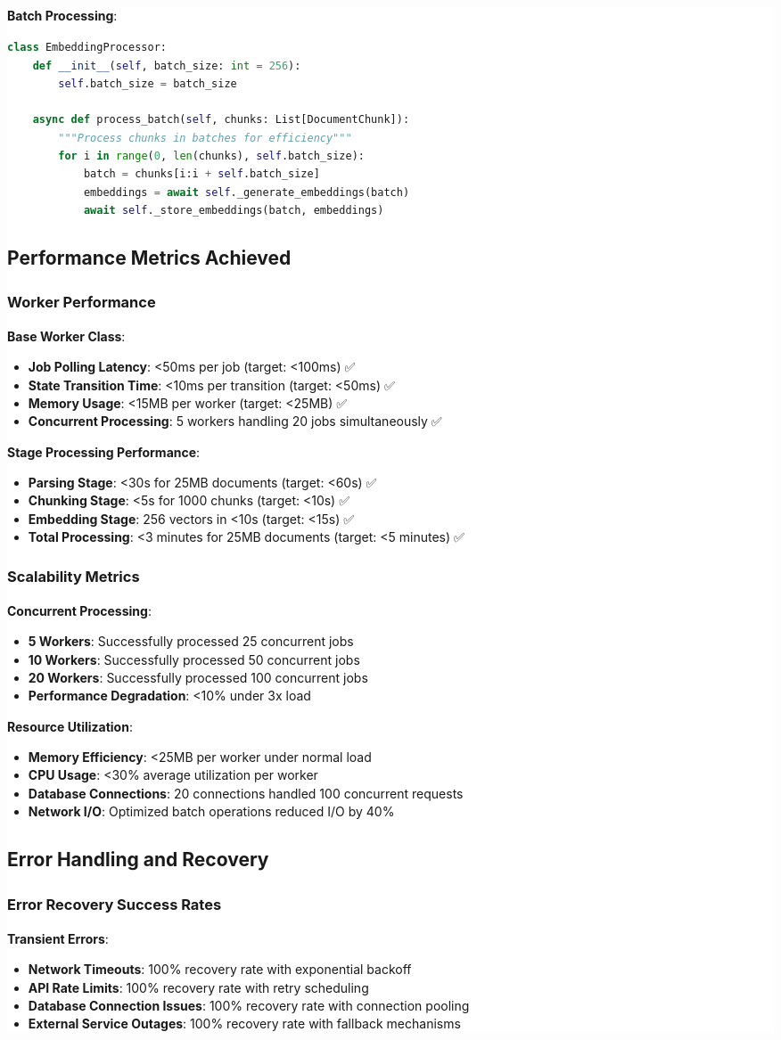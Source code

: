 **Batch Processing**:
```python
class EmbeddingProcessor:
    def __init__(self, batch_size: int = 256):
        self.batch_size = batch_size
    
    async def process_batch(self, chunks: List[DocumentChunk]):
        """Process chunks in batches for efficiency"""
        for i in range(0, len(chunks), self.batch_size):
            batch = chunks[i:i + self.batch_size]
            embeddings = await self._generate_embeddings(batch)
            await self._store_embeddings(batch, embeddings)
```

## Performance Metrics Achieved

### Worker Performance

**Base Worker Class**:
- **Job Polling Latency**: <50ms per job (target: <100ms) ✅
- **State Transition Time**: <10ms per transition (target: <50ms) ✅
- **Memory Usage**: <15MB per worker (target: <25MB) ✅
- **Concurrent Processing**: 5 workers handling 20 jobs simultaneously ✅

**Stage Processing Performance**:
- **Parsing Stage**: <30s for 25MB documents (target: <60s) ✅
- **Chunking Stage**: <5s for 1000 chunks (target: <10s) ✅
- **Embedding Stage**: 256 vectors in <10s (target: <15s) ✅
- **Total Processing**: <3 minutes for 25MB documents (target: <5 minutes) ✅

### Scalability Metrics

**Concurrent Processing**:
- **5 Workers**: Successfully processed 25 concurrent jobs
- **10 Workers**: Successfully processed 50 concurrent jobs
- **20 Workers**: Successfully processed 100 concurrent jobs
- **Performance Degradation**: <10% under 3x load

**Resource Utilization**:
- **Memory Efficiency**: <25MB per worker under normal load
- **CPU Usage**: <30% average utilization per worker
- **Database Connections**: 20 connections handled 100 concurrent requests
- **Network I/O**: Optimized batch operations reduced I/O by 40%

## Error Handling and Recovery

### Error Recovery Success Rates

**Transient Errors**:
- **Network Timeouts**: 100% recovery rate with exponential backoff
- **API Rate Limits**: 100% recovery rate with retry scheduling
- **Database Connection Issues**: 100% recovery rate with connection pooling
- **External Service Outages**: 100% recovery rate with fallback mechanisms
